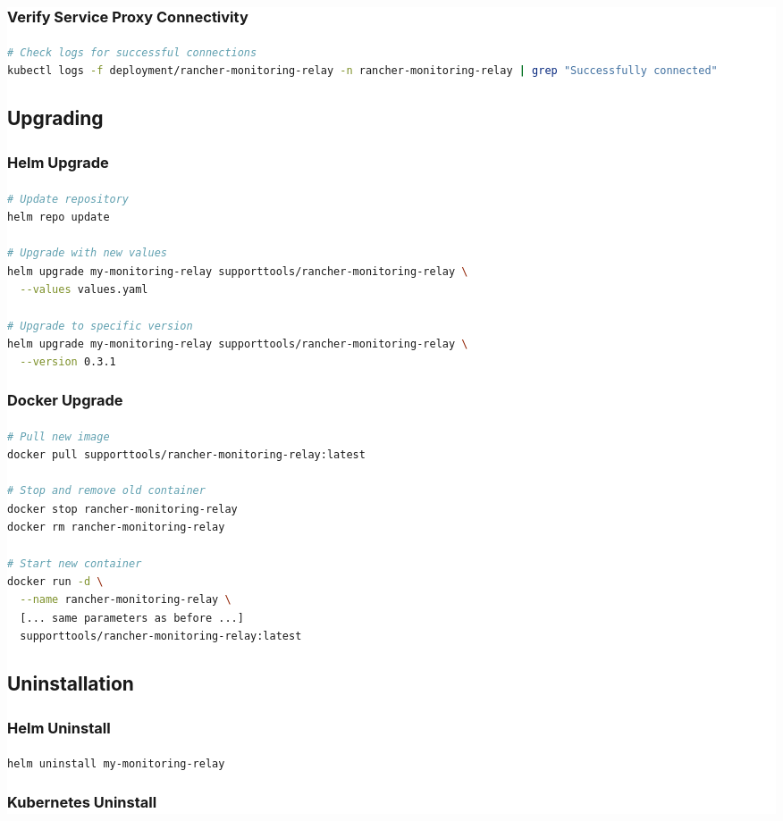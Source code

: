 ### Verify Service Proxy Connectivity

```bash
# Check logs for successful connections
kubectl logs -f deployment/rancher-monitoring-relay -n rancher-monitoring-relay | grep "Successfully connected"
```

## Upgrading

### Helm Upgrade

```bash
# Update repository
helm repo update

# Upgrade with new values
helm upgrade my-monitoring-relay supporttools/rancher-monitoring-relay \
  --values values.yaml

# Upgrade to specific version
helm upgrade my-monitoring-relay supporttools/rancher-monitoring-relay \
  --version 0.3.1
```

### Docker Upgrade

```bash
# Pull new image
docker pull supporttools/rancher-monitoring-relay:latest

# Stop and remove old container
docker stop rancher-monitoring-relay
docker rm rancher-monitoring-relay

# Start new container
docker run -d \
  --name rancher-monitoring-relay \
  [... same parameters as before ...]
  supporttools/rancher-monitoring-relay:latest
```

## Uninstallation

### Helm Uninstall

```bash
helm uninstall my-monitoring-relay
```

### Kubernetes Uninstall
